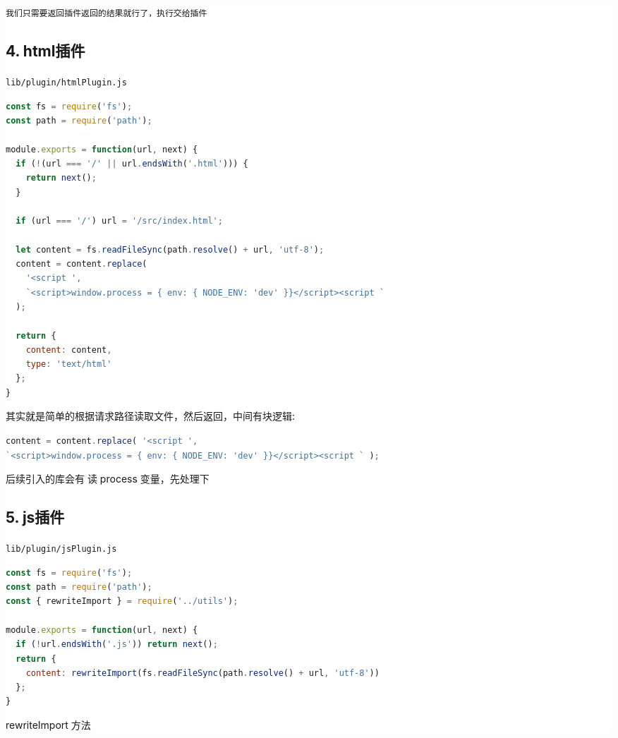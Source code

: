 ```
我们只需要返回插件返回的结果就行了，执行交给插件
```

## 4. html插件

`lib/plugin/htmlPlugin.js`

```javascript
const fs = require('fs');
const path = require('path');

module.exports = function(url, next) {
  if (!(url === '/' || url.endsWith('.html'))) {
    return next();
  }
  
  if (url === '/') url = '/src/index.html';

  let content = fs.readFileSync(path.resolve() + url, 'utf-8');
  content = content.replace(
    '<script ', 
    `<script>window.process = { env: { NODE_ENV: 'dev' }}</script><script `
  );

  return {
    content: content,
    type: 'text/html'
  };
}
```

其实就是简单的根据请求路径读取文件，然后返回，中间有块逻辑:
```javascript
content = content.replace( '<script ', 
`<script>window.process = { env: { NODE_ENV: 'dev' }}</script><script ` );
```
后续引入的库会有 读 process 变量，先处理下

## 5. js插件

`lib/plugin/jsPlugin.js`

```javascript
const fs = require('fs');
const path = require('path');
const { rewriteImport } = require('../utils');

module.exports = function(url, next) {
  if (!url.endsWith('.js')) return next();
  return {
    content: rewriteImport(fs.readFileSync(path.resolve() + url, 'utf-8'))
  };
}
```
rewriteImport 方法
